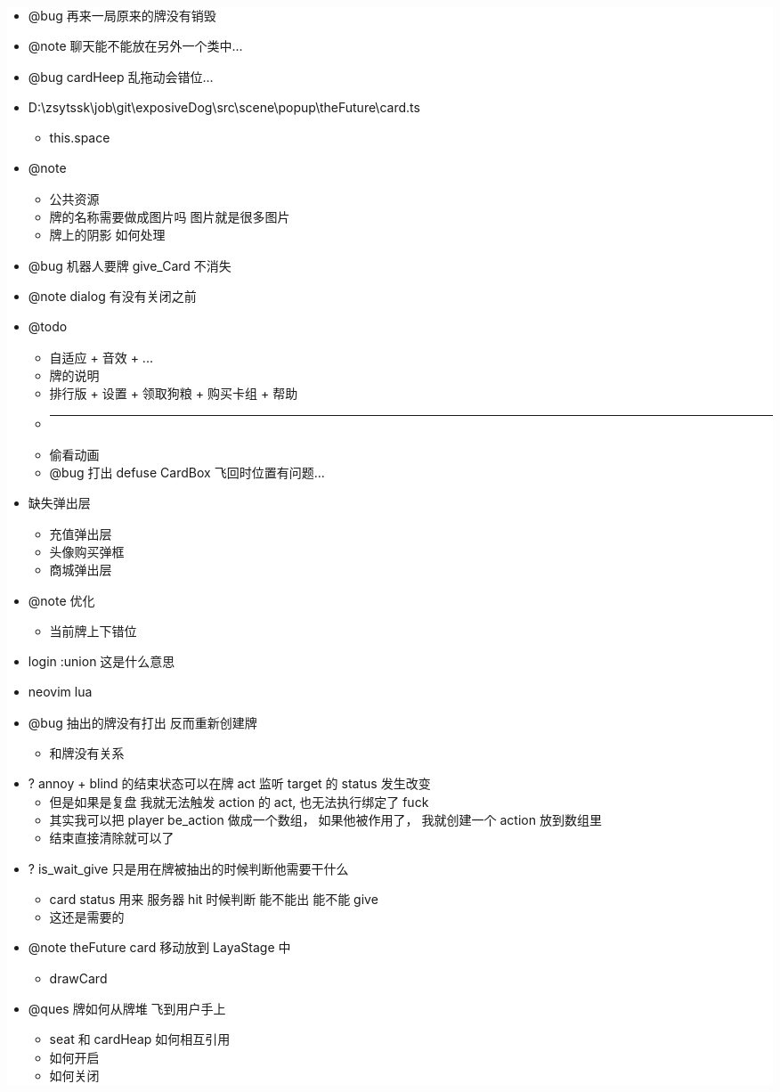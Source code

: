 *   @bug 再来一局原来的牌没有销毁

*   @note 聊天能不能放在另外一个类中...
*   @bug cardHeep 乱拖动会错位...

-   D:\zsytssk\job\git\exposiveDog\src\scene\popup\theFuture\card.ts

    -   this.space

-   @note

    -   公共资源
    -   牌的名称需要做成图片吗 图片就是很多图片
    -   牌上的阴影 如何处理

-   @bug 机器人要牌 give_Card 不消失

*   @note dialog 有没有关闭之前

-   @todo

    -   自适应 + 音效 + ...
    -   牌的说明
    -   排行版 + 设置 + 领取狗粮 + 购买卡组 + 帮助
    -   ***
    -   偷看动画
    -   @bug 打出 defuse CardBox 飞回时位置有问题...

-   缺失弹出层

    -   充值弹出层
    -   头像购买弹框
    -   商城弹出层

-   @note 优化

    -   当前牌上下错位

-   login :union 这是什么意思

-   neovim lua

-   @bug 抽出的牌没有打出 反而重新创建牌
    -   和牌没有关系

*   ? annoy + blind 的结束状态可以在牌 act 监听 target 的 status 发生改变
    -   但是如果是复盘 我就无法触发 action 的 act, 也无法执行绑定了 fuck
    -   其实我可以把 player be_action 做成一个数组， 如果他被作用了， 我就创建一个 action 放到数组里
    -   结束直接清除就可以了

-   ? is_wait_give 只是用在牌被抽出的时候判断他需要干什么

    -   card status 用来 服务器 hit 时候判断 能不能出 能不能 give
    -   这还是需要的

-   @note theFuture card 移动放到 LayaStage 中

    -   drawCard

-   @ques 牌如何从牌堆 飞到用户手上
    -   seat 和 cardHeap 如何相互引用
    -   如何开启
    -   如何关闭
